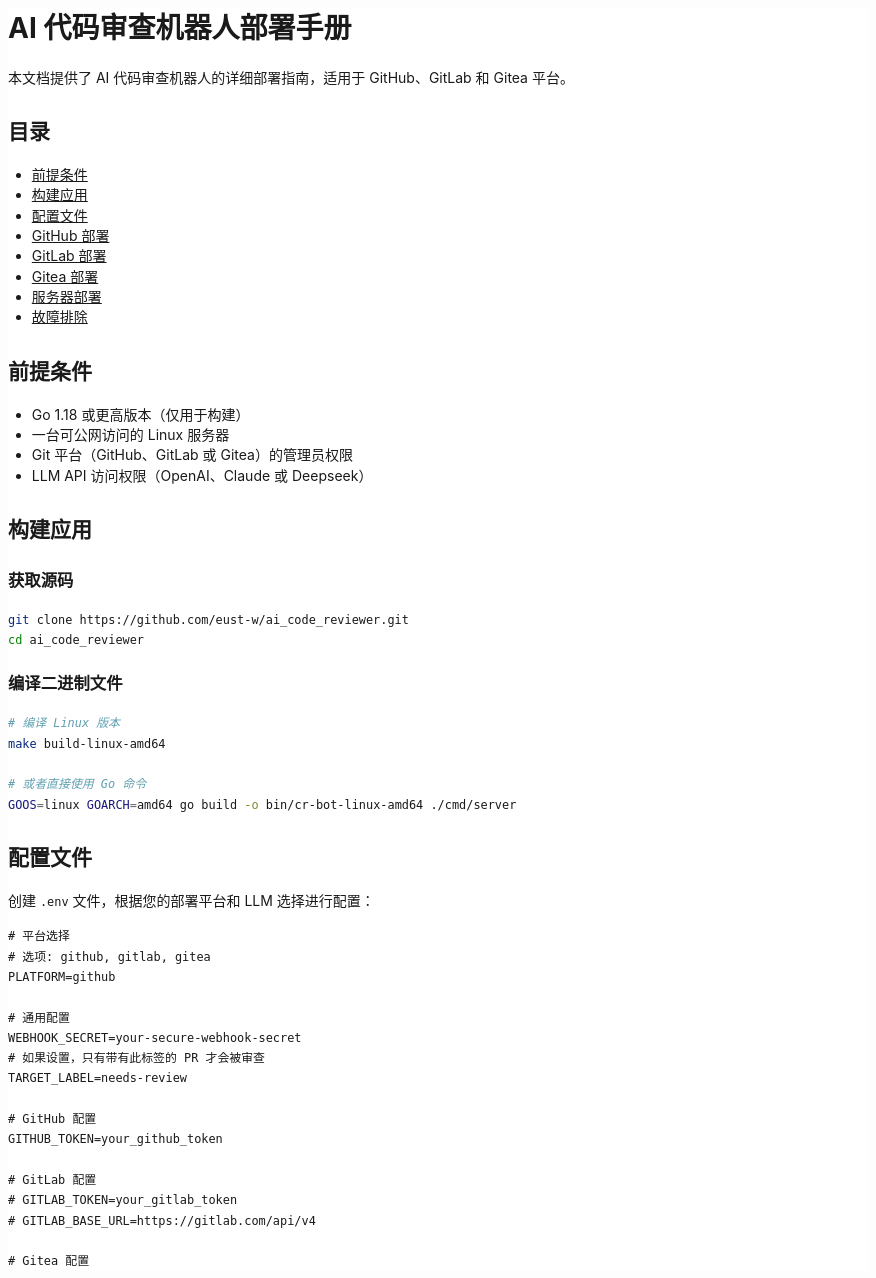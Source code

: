 # AI 代码审查机器人部署手册

本文档提供了 AI 代码审查机器人的详细部署指南，适用于 GitHub、GitLab 和 Gitea 平台。

## 目录

- [前提条件](#前提条件)
- [构建应用](#构建应用)
- [配置文件](#配置文件)
- [GitHub 部署](#github-部署)
- [GitLab 部署](#gitlab-部署)
- [Gitea 部署](#gitea-部署)
- [服务器部署](#服务器部署)
- [故障排除](#故障排除)

## 前提条件

- Go 1.18 或更高版本（仅用于构建）
- 一台可公网访问的 Linux 服务器
- Git 平台（GitHub、GitLab 或 Gitea）的管理员权限
- LLM API 访问权限（OpenAI、Claude 或 Deepseek）

## 构建应用

### 获取源码

```bash
git clone https://github.com/eust-w/ai_code_reviewer.git
cd ai_code_reviewer
```

### 编译二进制文件

```bash
# 编译 Linux 版本
make build-linux-amd64

# 或者直接使用 Go 命令
GOOS=linux GOARCH=amd64 go build -o bin/cr-bot-linux-amd64 ./cmd/server
```

## 配置文件

创建 `.env` 文件，根据您的部署平台和 LLM 选择进行配置：

```env
# 平台选择
# 选项: github, gitlab, gitea
PLATFORM=github

# 通用配置
WEBHOOK_SECRET=your-secure-webhook-secret
# 如果设置，只有带有此标签的 PR 才会被审查
TARGET_LABEL=needs-review

# GitHub 配置
GITHUB_TOKEN=your_github_token

# GitLab 配置
# GITLAB_TOKEN=your_gitlab_token
# GITLAB_BASE_URL=https://gitlab.com/api/v4

# Gitea 配置
```